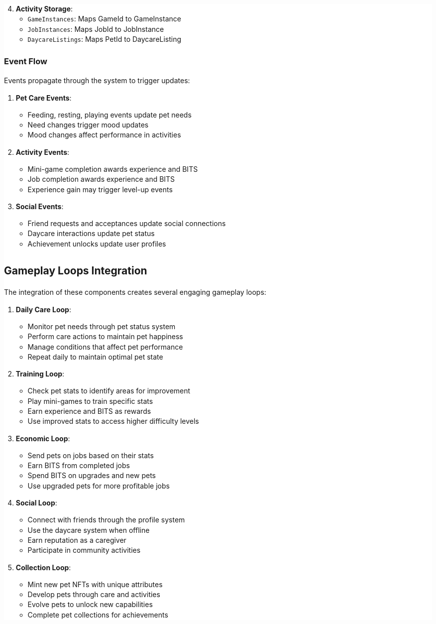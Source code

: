 4. **Activity Storage**:
   - `GameInstances`: Maps GameId to GameInstance
   - `JobInstances`: Maps JobId to JobInstance
   - `DaycareListings`: Maps PetId to DaycareListing

### Event Flow

Events propagate through the system to trigger updates:

1. **Pet Care Events**:
   - Feeding, resting, playing events update pet needs
   - Need changes trigger mood updates
   - Mood changes affect performance in activities

2. **Activity Events**:
   - Mini-game completion awards experience and BITS
   - Job completion awards experience and BITS
   - Experience gain may trigger level-up events

3. **Social Events**:
   - Friend requests and acceptances update social connections
   - Daycare interactions update pet status
   - Achievement unlocks update user profiles

## Gameplay Loops Integration

The integration of these components creates several engaging gameplay loops:

1. **Daily Care Loop**:
   - Monitor pet needs through pet status system
   - Perform care actions to maintain pet happiness
   - Manage conditions that affect pet performance
   - Repeat daily to maintain optimal pet state

2. **Training Loop**:
   - Check pet stats to identify areas for improvement
   - Play mini-games to train specific stats
   - Earn experience and BITS as rewards
   - Use improved stats to access higher difficulty levels

3. **Economic Loop**:
   - Send pets on jobs based on their stats
   - Earn BITS from completed jobs
   - Spend BITS on upgrades and new pets
   - Use upgraded pets for more profitable jobs

4. **Social Loop**:
   - Connect with friends through the profile system
   - Use the daycare system when offline
   - Earn reputation as a caregiver
   - Participate in community activities

5. **Collection Loop**:
   - Mint new pet NFTs with unique attributes
   - Develop pets through care and activities
   - Evolve pets to unlock new capabilities
   - Complete pet collections for achievements
